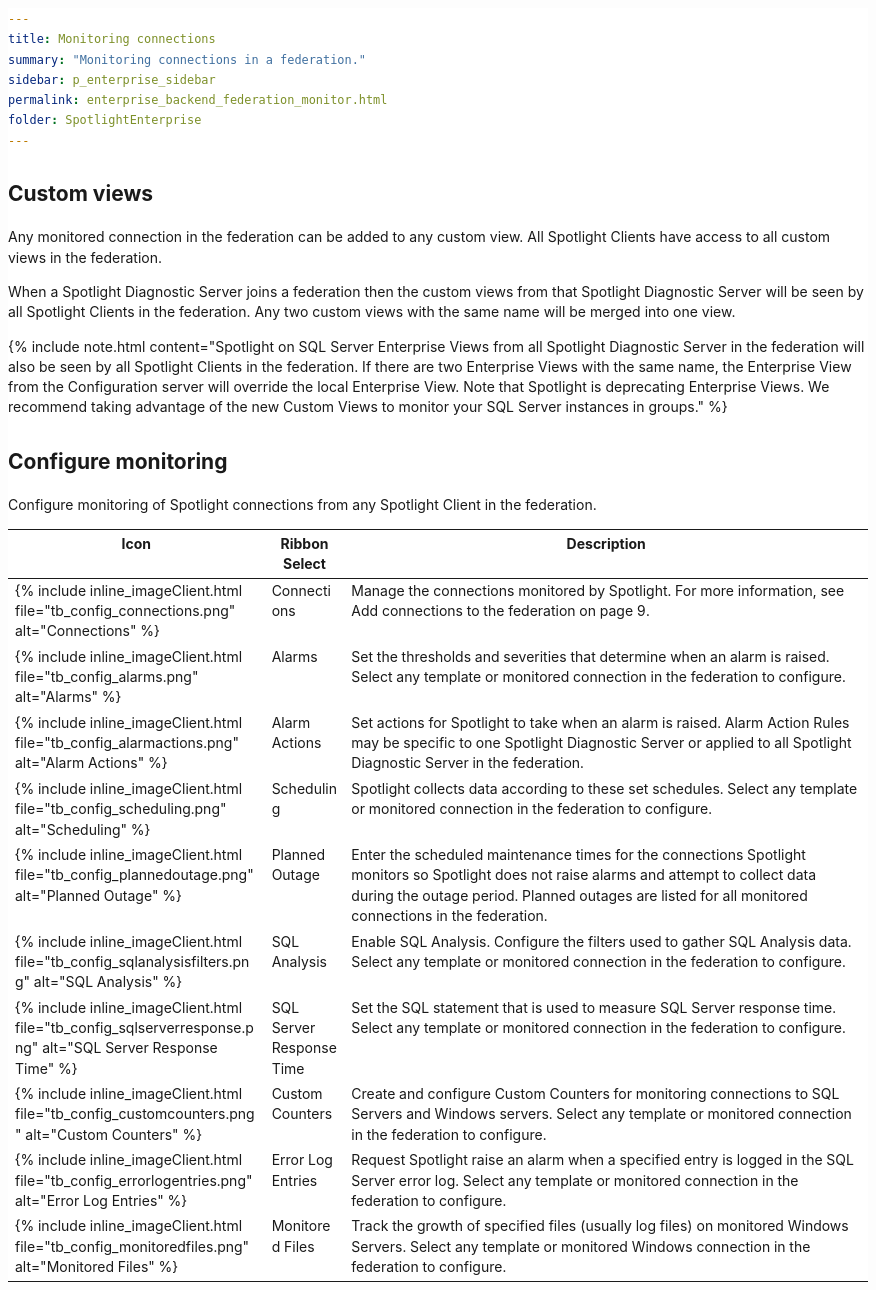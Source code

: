 ```yaml
---
title: Monitoring connections
summary: "Monitoring connections in a federation."
sidebar: p_enterprise_sidebar
permalink: enterprise_backend_federation_monitor.html
folder: SpotlightEnterprise
---
```


## Custom views
Any monitored connection in the federation can be added to any custom view. All Spotlight Clients have access to all custom views in the federation.

When a Spotlight Diagnostic Server joins a federation then the custom views from that Spotlight Diagnostic Server will be seen by all Spotlight Clients in the federation. Any two custom views with the same name will be merged into one view.

{% include note.html content="Spotlight on SQL Server Enterprise Views from all Spotlight Diagnostic Server in the federation will also be seen by all Spotlight Clients in the federation. If there are two Enterprise Views with the same name, the Enterprise View from the Configuration server will override the local Enterprise View. Note that Spotlight is deprecating Enterprise Views. We recommend taking advantage of the new Custom Views to monitor your SQL Server instances in groups." %}

## Configure monitoring
Configure monitoring of Spotlight connections from any Spotlight Client in the federation.

Icon | Ribbon Select | Description
-----|---------------|------------
{% include inline_imageClient.html file="tb_config_connections.png" alt="Connections" %} | Connections | Manage the connections monitored by Spotlight. For more information, see Add connections to the federation on page 9.
{% include inline_imageClient.html file="tb_config_alarms.png" alt="Alarms" %} | Alarms | Set the thresholds and severities that determine when an alarm is raised. Select any template or monitored connection in the federation to configure.
{% include inline_imageClient.html file="tb_config_alarmactions.png" alt="Alarm Actions" %} | Alarm Actions | Set actions for Spotlight to take when an alarm is raised. Alarm Action Rules may be specific to one Spotlight Diagnostic Server or applied to all Spotlight Diagnostic Server in the federation.
{% include inline_imageClient.html file="tb_config_scheduling.png" alt="Scheduling" %} | Scheduling | Spotlight collects data according to these set schedules. Select any template or monitored connection in the federation to configure.
{% include inline_imageClient.html file="tb_config_plannedoutage.png" alt="Planned Outage" %} | Planned Outage | Enter the scheduled maintenance times for the connections Spotlight monitors so Spotlight does not raise alarms and attempt to collect data during the outage period. Planned outages are listed for all monitored connections in the federation.
{% include inline_imageClient.html file="tb_config_sqlanalysisfilters.png" alt="SQL Analysis" %} | SQL Analysis | Enable SQL Analysis. Configure the filters used to gather SQL Analysis data. Select any template or monitored connection in the federation to configure.
{% include inline_imageClient.html file="tb_config_sqlserverresponse.png" alt="SQL Server Response Time" %} | SQL Server Response Time | Set the SQL statement that is used to measure SQL Server response time. Select any template or monitored connection in the federation to configure.
{% include inline_imageClient.html file="tb_config_customcounters.png" alt="Custom Counters" %} | Custom Counters | Create and configure Custom Counters for monitoring connections to SQL Servers and Windows servers. Select any template or monitored connection in the federation to configure.
{% include inline_imageClient.html file="tb_config_errorlogentries.png" alt="Error Log Entries" %} | Error Log Entries | Request Spotlight raise an alarm when a specified entry is logged in the SQL Server error log. Select any template or monitored connection in the federation to configure.
{% include inline_imageClient.html file="tb_config_monitoredfiles.png" alt="Monitored Files" %} | Monitored Files | Track the growth of specified files (usually log files) on monitored Windows Servers. Select any template or monitored Windows connection in the federation to configure.
